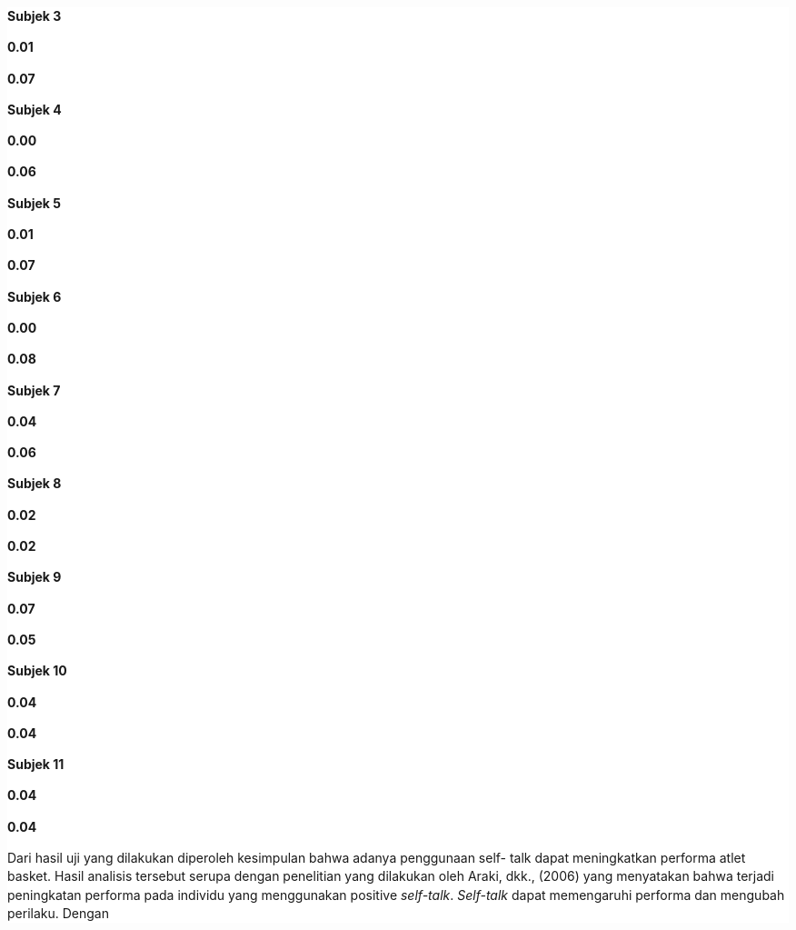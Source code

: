 <p><span class="font3" style="font-weight:bold;">Subjek 3</span></p></td><td style="vertical-align:top;">
<p><span class="font3" style="font-weight:bold;">0.01</span></p></td><td style="vertical-align:top;">
<p><span class="font3" style="font-weight:bold;">0.07</span></p></td></tr>
<tr><td style="vertical-align:top;">
<p><span class="font3" style="font-weight:bold;">Subjek 4</span></p></td><td style="vertical-align:top;">
<p><span class="font3" style="font-weight:bold;">0.00</span></p></td><td style="vertical-align:top;">
<p><span class="font3" style="font-weight:bold;">0.06</span></p></td></tr>
<tr><td style="vertical-align:top;">
<p><span class="font3" style="font-weight:bold;">Subjek 5</span></p></td><td style="vertical-align:top;">
<p><span class="font3" style="font-weight:bold;">0.01</span></p></td><td style="vertical-align:top;">
<p><span class="font3" style="font-weight:bold;">0.07</span></p></td></tr>
<tr><td style="vertical-align:top;">
<p><span class="font3" style="font-weight:bold;">Subjek 6</span></p></td><td style="vertical-align:top;">
<p><span class="font3" style="font-weight:bold;">0.00</span></p></td><td style="vertical-align:top;">
<p><span class="font3" style="font-weight:bold;">0.08</span></p></td></tr>
<tr><td style="vertical-align:top;">
<p><span class="font3" style="font-weight:bold;">Subjek 7</span></p></td><td style="vertical-align:top;">
<p><span class="font3" style="font-weight:bold;">0.04</span></p></td><td style="vertical-align:top;">
<p><span class="font3" style="font-weight:bold;">0.06</span></p></td></tr>
<tr><td style="vertical-align:top;">
<p><span class="font3" style="font-weight:bold;">Subjek 8</span></p></td><td style="vertical-align:top;">
<p><span class="font3" style="font-weight:bold;">0.02</span></p></td><td style="vertical-align:top;">
<p><span class="font3" style="font-weight:bold;">0.02</span></p></td></tr>
<tr><td style="vertical-align:top;">
<p><span class="font3" style="font-weight:bold;">Subjek 9</span></p></td><td style="vertical-align:top;">
<p><span class="font3" style="font-weight:bold;">0.07</span></p></td><td style="vertical-align:top;">
<p><span class="font3" style="font-weight:bold;">0.05</span></p></td></tr>
<tr><td style="vertical-align:top;">
<p><span class="font3" style="font-weight:bold;">Subjek 10</span></p></td><td style="vertical-align:top;">
<p><span class="font3" style="font-weight:bold;">0.04</span></p></td><td style="vertical-align:top;">
<p><span class="font3" style="font-weight:bold;">0.04</span></p></td></tr>
<tr><td style="vertical-align:top;">
<p><span class="font3" style="font-weight:bold;">Subjek 11</span></p></td><td style="vertical-align:top;">
<p><span class="font3" style="font-weight:bold;">0.04</span></p></td><td style="vertical-align:top;">
<p><span class="font3" style="font-weight:bold;">0.04</span></p></td></tr>
</table>
<p><span class="font5">Dari hasil uji yang dilakukan diperoleh kesimpulan bahwa adanya penggunaan self- talk dapat meningkatkan performa atlet basket. Hasil analisis tersebut serupa dengan penelitian yang dilakukan oleh Araki, dkk., (2006) yang menyatakan bahwa terjadi peningkatan performa pada individu yang menggunakan positive </span><span class="font5" style="font-style:italic;">self-talk</span><span class="font5">. </span><span class="font5" style="font-style:italic;">Self-talk</span><span class="font5"> dapat memengaruhi performa dan mengubah perilaku. Dengan</span></p>